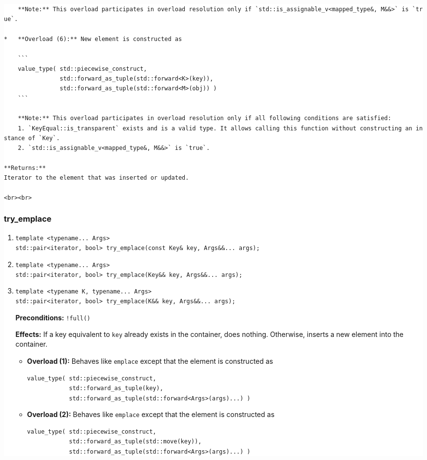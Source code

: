         **Note:** This overload participates in overload resolution only if `std::is_assignable_v<mapped_type&, M&&>` is `true`.

    *   **Overload (6):** New element is constructed as

        ```
        value_type( std::piecewise_construct,
                    std::forward_as_tuple(std::forward<K>(key)),
                    std::forward_as_tuple(std::forward<M>(obj)) )
        ```

        **Note:** This overload participates in overload resolution only if all following conditions are satisfied:
        1. `KeyEqual::is_transparent` exists and is a valid type. It allows calling this function without constructing an instance of `Key`.
        2. `std::is_assignable_v<mapped_type&, M&&>` is `true`.

    **Returns:**
    Iterator to the element that was inserted or updated.

    <br><br>



### try_emplace

1.  ```
    template <typename... Args>
    std::pair<iterator, bool> try_emplace(const Key& key, Args&&... args);
    ```
2.  ```
    template <typename... Args>
    std::pair<iterator, bool> try_emplace(Key&& key, Args&&... args);
    ```
3.  ```
    template <typename K, typename... Args>
    std::pair<iterator, bool> try_emplace(K&& key, Args&&... args);
    ```

    **Preconditions:**
    `!full()`

    **Effects:**
    If a key equivalent to `key` already exists in the container, does nothing.
    Otherwise, inserts a new element into the container.

    *   **Overload (1):** Behaves like `emplace` except that the element is constructed as

        ```
        value_type( std::piecewise_construct,
                    std::forward_as_tuple(key),
                    std::forward_as_tuple(std::forward<Args>(args)...) )
        ```

    *   **Overload (2):** Behaves like `emplace` except that the element is constructed as

        ```
        value_type( std::piecewise_construct,
                    std::forward_as_tuple(std::move(key)),
                    std::forward_as_tuple(std::forward<Args>(args)...) )
        ```
